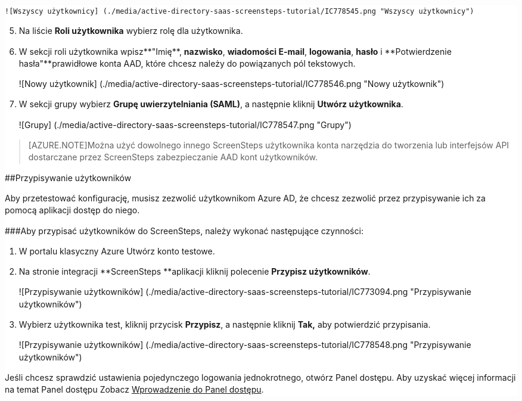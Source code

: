     ![Wszyscy użytkownicy] (./media/active-directory-saas-screensteps-tutorial/IC778545.png "Wszyscy użytkownicy")

5.  Na liście **Roli użytkownika** wybierz rolę dla użytkownika.

6.  W sekcji roli użytkownika wpisz**"Imię**, **nazwisko**, **wiadomości E-mail**, **logowania**, **hasło** i **Potwierdzenie hasła"**prawidłowe konta AAD, które chcesz należy do powiązanych pól tekstowych.

    ![Nowy użytkownik] (./media/active-directory-saas-screensteps-tutorial/IC778546.png "Nowy użytkownik")

7.  W sekcji grupy wybierz **Grupę uwierzytelniania (SAML)**, a następnie kliknij **Utwórz użytkownika**.

    ![Grupy] (./media/active-directory-saas-screensteps-tutorial/IC778547.png "Grupy")

>[AZURE.NOTE]Można użyć dowolnego innego ScreenSteps użytkownika konta narzędzia do tworzenia lub interfejsów API dostarczane przez ScreenSteps zabezpieczanie AAD kont użytkowników.

##<a name="assigning-users"></a>Przypisywanie użytkowników
  
Aby przetestować konfigurację, musisz zezwolić użytkownikom Azure AD, że chcesz zezwolić przez przypisywanie ich za pomocą aplikacji dostęp do niego.

###<a name="to-assign-users-to-screensteps-perform-the-following-steps"></a>Aby przypisać użytkowników do ScreenSteps, należy wykonać następujące czynności:

1.  W portalu klasyczny Azure Utwórz konto testowe.

2.  Na stronie integracji **ScreenSteps **aplikacji kliknij polecenie **Przypisz użytkowników**.

    ![Przypisywanie użytkowników] (./media/active-directory-saas-screensteps-tutorial/IC773094.png "Przypisywanie użytkowników")

3.  Wybierz użytkownika test, kliknij przycisk **Przypisz**, a następnie kliknij **Tak,** aby potwierdzić przypisania.

    ![Przypisywanie użytkowników] (./media/active-directory-saas-screensteps-tutorial/IC778548.png "Przypisywanie użytkowników")
  
Jeśli chcesz sprawdzić ustawienia pojedynczego logowania jednokrotnego, otwórz Panel dostępu. Aby uzyskać więcej informacji na temat Panel dostępu Zobacz [Wprowadzenie do Panel dostępu](active-directory-saas-access-panel-introduction.md).